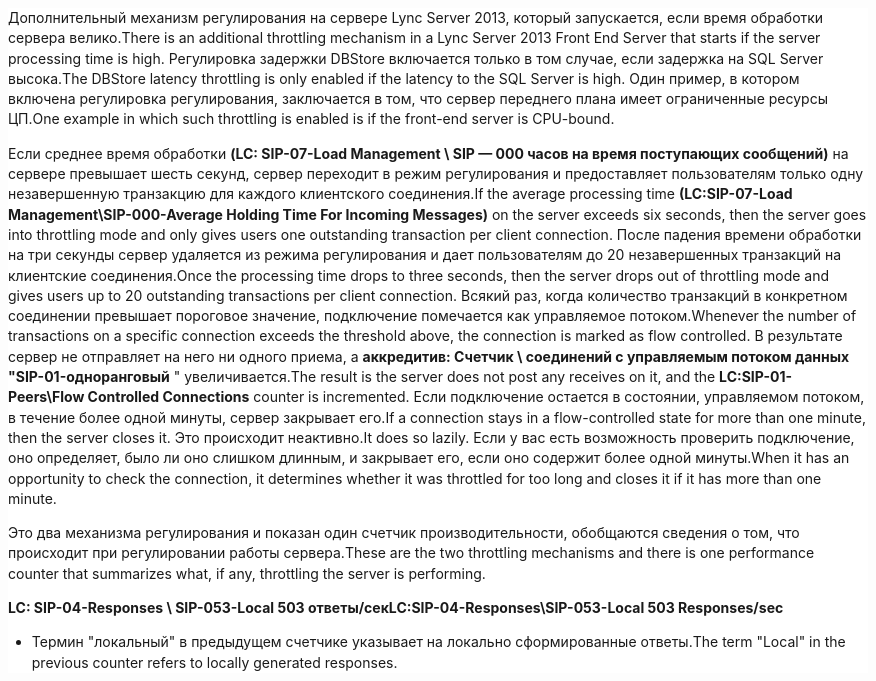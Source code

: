 <span data-ttu-id="f9c32-165">Дополнительный механизм регулирования на сервере Lync Server 2013, который запускается, если время обработки сервера велико.</span><span class="sxs-lookup"><span data-stu-id="f9c32-165">There is an additional throttling mechanism in a Lync Server 2013 Front End Server that starts if the server processing time is high.</span></span> <span data-ttu-id="f9c32-166">Регулировка задержки DBStore включается только в том случае, если задержка на SQL Server высока.</span><span class="sxs-lookup"><span data-stu-id="f9c32-166">The DBStore latency throttling is only enabled if the latency to the SQL Server is high.</span></span> <span data-ttu-id="f9c32-167">Один пример, в котором включена регулировка регулирования, заключается в том, что сервер переднего плана имеет ограниченные ресурсы ЦП.</span><span class="sxs-lookup"><span data-stu-id="f9c32-167">One example in which such throttling is enabled is if the front-end server is CPU-bound.</span></span>

<span data-ttu-id="f9c32-168">Если среднее время обработки **(LC: SIP-07-Load Management \\ SIP — 000 часов на время поступающих сообщений)** на сервере превышает шесть секунд, сервер переходит в режим регулирования и предоставляет пользователям только одну незавершенную транзакцию для каждого клиентского соединения.</span><span class="sxs-lookup"><span data-stu-id="f9c32-168">If the average processing time **(LC:SIP-07-Load Management\\SIP-000-Average Holding Time For Incoming Messages)** on the server exceeds six seconds, then the server goes into throttling mode and only gives users one outstanding transaction per client connection.</span></span> <span data-ttu-id="f9c32-169">После падения времени обработки на три секунды сервер удаляется из режима регулирования и дает пользователям до 20 незавершенных транзакций на клиентские соединения.</span><span class="sxs-lookup"><span data-stu-id="f9c32-169">Once the processing time drops to three seconds, then the server drops out of throttling mode and gives users up to 20 outstanding transactions per client connection.</span></span> <span data-ttu-id="f9c32-170">Всякий раз, когда количество транзакций в конкретном соединении превышает пороговое значение, подключение помечается как управляемое потоком.</span><span class="sxs-lookup"><span data-stu-id="f9c32-170">Whenever the number of transactions on a specific connection exceeds the threshold above, the connection is marked as flow controlled.</span></span> <span data-ttu-id="f9c32-171">В результате сервер не отправляет на него ни одного приема, а **аккредитив: Счетчик \\ соединений с управляемым потоком данных "SIP-01-одноранговый** " увеличивается.</span><span class="sxs-lookup"><span data-stu-id="f9c32-171">The result is the server does not post any receives on it, and the **LC:SIP-01-Peers\\Flow Controlled Connections** counter is incremented.</span></span> <span data-ttu-id="f9c32-172">Если подключение остается в состоянии, управляемом потоком, в течение более одной минуты, сервер закрывает его.</span><span class="sxs-lookup"><span data-stu-id="f9c32-172">If a connection stays in a flow-controlled state for more than one minute, then the server closes it.</span></span> <span data-ttu-id="f9c32-173">Это происходит неактивно.</span><span class="sxs-lookup"><span data-stu-id="f9c32-173">It does so lazily.</span></span> <span data-ttu-id="f9c32-174">Если у вас есть возможность проверить подключение, оно определяет, было ли оно слишком длинным, и закрывает его, если оно содержит более одной минуты.</span><span class="sxs-lookup"><span data-stu-id="f9c32-174">When it has an opportunity to check the connection, it determines whether it was throttled for too long and closes it if it has more than one minute.</span></span>

<span data-ttu-id="f9c32-175">Это два механизма регулирования и показан один счетчик производительности, обобщаются сведения о том, что происходит при регулировании работы сервера.</span><span class="sxs-lookup"><span data-stu-id="f9c32-175">These are the two throttling mechanisms and there is one performance counter that summarizes what, if any, throttling the server is performing.</span></span>

<span data-ttu-id="f9c32-176">**LC: SIP-04-Responses \\ SIP-053-Local 503 ответы/сек**</span><span class="sxs-lookup"><span data-stu-id="f9c32-176">**LC:SIP-04-Responses\\SIP-053-Local 503 Responses/sec**</span></span>

  - <span data-ttu-id="f9c32-177">Термин "локальный" в предыдущем счетчике указывает на локально сформированные ответы.</span><span class="sxs-lookup"><span data-stu-id="f9c32-177">The term "Local" in the previous counter refers to locally generated responses.</span></span>
